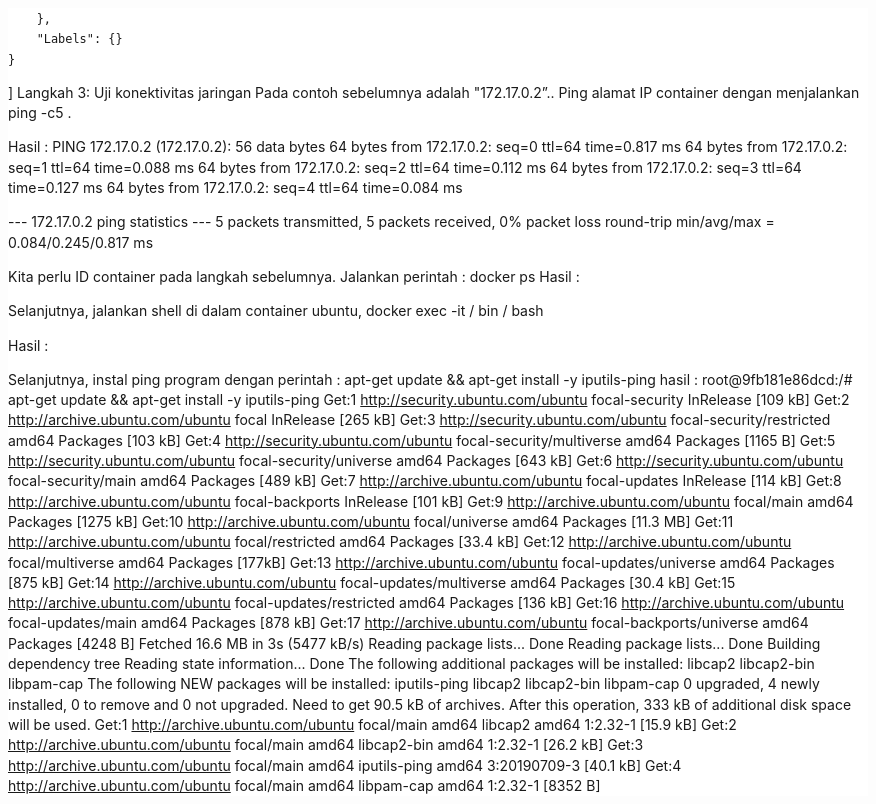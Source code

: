         },
        "Labels": {}
    }
]
Langkah 3: Uji konektivitas jaringan
Pada contoh sebelumnya adalah "172.17.0.2”..
Ping alamat IP container dengan menjalankan ping -c5 <IPv4 Address>. 

Hasil :
 PING 172.17.0.2 (172.17.0.2): 56 data bytes
64 bytes from 172.17.0.2: seq=0 ttl=64 time=0.817 ms
64 bytes from 172.17.0.2: seq=1 ttl=64 time=0.088 ms
64 bytes from 172.17.0.2: seq=2 ttl=64 time=0.112 ms
64 bytes from 172.17.0.2: seq=3 ttl=64 time=0.127 ms
64 bytes from 172.17.0.2: seq=4 ttl=64 time=0.084 ms

--- 172.17.0.2 ping statistics ---
5 packets transmitted, 5 packets received, 0% packet loss
round-trip min/avg/max = 0.084/0.245/0.817 ms

Kita perlu ID container pada langkah sebelumnya. Jalankan perintah : 
docker ps
Hasil :
 
Selanjutnya, jalankan shell di dalam container ubuntu, 
docker exec -it <CONTAINER ID> / bin / bash

Hasil :
 
Selanjutnya, instal ping program  dengan perintah :
apt-get update && apt-get install -y iputils-ping
hasil :
root@9fb181e86dcd:/# apt-get update && apt-get install -y iputils-ping
Get:1 http://security.ubuntu.com/ubuntu focal-security InRelease [109 kB]
Get:2 http://archive.ubuntu.com/ubuntu focal InRelease [265 kB]
Get:3 http://security.ubuntu.com/ubuntu focal-security/restricted amd64 Packages [103 kB]
Get:4 http://security.ubuntu.com/ubuntu focal-security/multiverse amd64 Packages [1165 B]
Get:5 http://security.ubuntu.com/ubuntu focal-security/universe amd64 Packages [643 kB]
Get:6 http://security.ubuntu.com/ubuntu focal-security/main amd64 Packages [489 kB]
Get:7 http://archive.ubuntu.com/ubuntu focal-updates InRelease [114 kB]
Get:8 http://archive.ubuntu.com/ubuntu focal-backports InRelease [101 kB]
Get:9 http://archive.ubuntu.com/ubuntu focal/main amd64 Packages [1275 kB]
Get:10 http://archive.ubuntu.com/ubuntu focal/universe amd64 Packages [11.3 MB]
Get:11 http://archive.ubuntu.com/ubuntu focal/restricted amd64 Packages [33.4 kB]
Get:12 http://archive.ubuntu.com/ubuntu focal/multiverse amd64 Packages [177kB]
Get:13 http://archive.ubuntu.com/ubuntu focal-updates/universe amd64 Packages [875 kB]
Get:14 http://archive.ubuntu.com/ubuntu focal-updates/multiverse amd64 Packages [30.4 kB]
Get:15 http://archive.ubuntu.com/ubuntu focal-updates/restricted amd64 Packages [136 kB]
Get:16 http://archive.ubuntu.com/ubuntu focal-updates/main amd64 Packages [878 kB]
Get:17 http://archive.ubuntu.com/ubuntu focal-backports/universe amd64 Packages [4248 B]
Fetched 16.6 MB in 3s (5477 kB/s)
Reading package lists... Done
Reading package lists... Done
Building dependency tree
Reading state information... Done
The following additional packages will be installed:
  libcap2 libcap2-bin libpam-cap
The following NEW packages will be installed:
  iputils-ping libcap2 libcap2-bin libpam-cap
0 upgraded, 4 newly installed, 0 to remove and 0 not upgraded.
Need to get 90.5 kB of archives.
After this operation, 333 kB of additional disk space will be used.
Get:1 http://archive.ubuntu.com/ubuntu focal/main amd64 libcap2 amd64 1:2.32-1 [15.9 kB]
Get:2 http://archive.ubuntu.com/ubuntu focal/main amd64 libcap2-bin amd64 1:2.32-1 [26.2 kB]
Get:3 http://archive.ubuntu.com/ubuntu focal/main amd64 iputils-ping amd64 3:20190709-3 [40.1 kB]
Get:4 http://archive.ubuntu.com/ubuntu focal/main amd64 libpam-cap amd64 1:2.32-1 [8352 B]